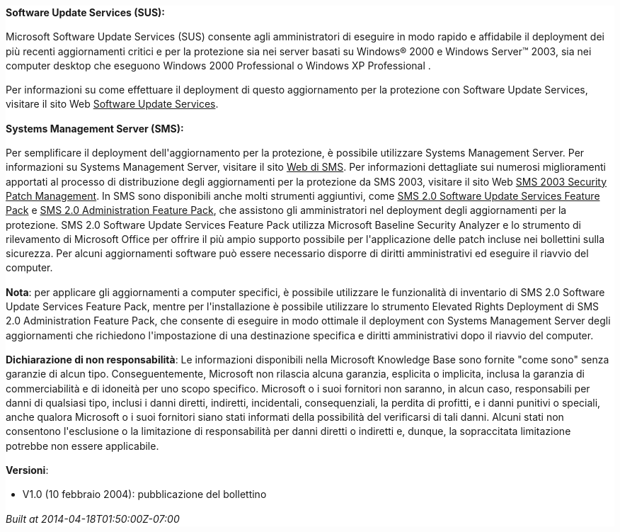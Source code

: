**Software Update Services (SUS):**

Microsoft Software Update Services (SUS) consente agli amministratori di eseguire in modo rapido e affidabile il deployment dei più recenti aggiornamenti critici e per la protezione sia nei server basati su Windows® 2000 e Windows Server™ 2003, sia nei computer desktop che eseguono Windows 2000 Professional o Windows XP Professional .

Per informazioni su come effettuare il deployment di questo aggiornamento per la protezione con Software Update Services, visitare il sito Web [Software Update Services](http://go.microsoft.com/fwlink/?linkid=21133).

**Systems Management Server (SMS):**

Per semplificare il deployment dell'aggiornamento per la protezione, è possibile utilizzare Systems Management Server. Per informazioni su Systems Management Server, visitare il sito [Web di SMS](http://www.microsoft.com/smserver/default.asp). Per informazioni dettagliate sui numerosi miglioramenti apportati al processo di distribuzione degli aggiornamenti per la protezione da SMS 2003, visitare il sito Web [SMS 2003 Security Patch Management](http://www.microsoft.com/smserver/evaluation/capabilities/patch.asp). In SMS sono disponibili anche molti strumenti aggiuntivi, come [SMS 2.0 Software Update Services Feature Pack](http://go.microsoft.com/fwlink/?linkid=21157) e [SMS 2.0 Administration Feature Pack](http://go.microsoft.com/fwlink/?linkid=21161), che assistono gli amministratori nel deployment degli aggiornamenti per la protezione. SMS 2.0 Software Update Services Feature Pack utilizza Microsoft Baseline Security Analyzer e lo strumento di rilevamento di Microsoft Office per offrire il più ampio supporto possibile per l'applicazione delle patch incluse nei bollettini sulla sicurezza. Per alcuni aggiornamenti software può essere necessario disporre di diritti amministrativi ed eseguire il riavvio del computer.

**Nota**: per applicare gli aggiornamenti a computer specifici, è possibile utilizzare le funzionalità di inventario di SMS 2.0 Software Update Services Feature Pack, mentre per l'installazione è possibile utilizzare lo strumento Elevated Rights Deployment di SMS 2.0 Administration Feature Pack, che consente di eseguire in modo ottimale il deployment con Systems Management Server degli aggiornamenti che richiedono l'impostazione di una destinazione specifica e diritti amministrativi dopo il riavvio del computer.

**Dichiarazione di non responsabilità**:
Le informazioni disponibili nella Microsoft Knowledge Base sono fornite "come sono" senza garanzie di alcun tipo. Conseguentemente, Microsoft non rilascia alcuna garanzia, esplicita o implicita, inclusa la garanzia di commerciabilità e di idoneità per uno scopo specifico. Microsoft o i suoi fornitori non saranno, in alcun caso, responsabili per danni di qualsiasi tipo, inclusi i danni diretti, indiretti, incidentali, consequenziali, la perdita di profitti, e i danni punitivi o speciali, anche qualora Microsoft o i suoi fornitori siano stati informati della possibilità del verificarsi di tali danni. Alcuni stati non consentono l'esclusione o la limitazione di responsabilità per danni diretti o indiretti e, dunque, la sopraccitata limitazione potrebbe non essere applicabile.

**Versioni**:

-   V1.0 (10 febbraio 2004): pubblicazione del bollettino

*Built at 2014-04-18T01:50:00Z-07:00*
